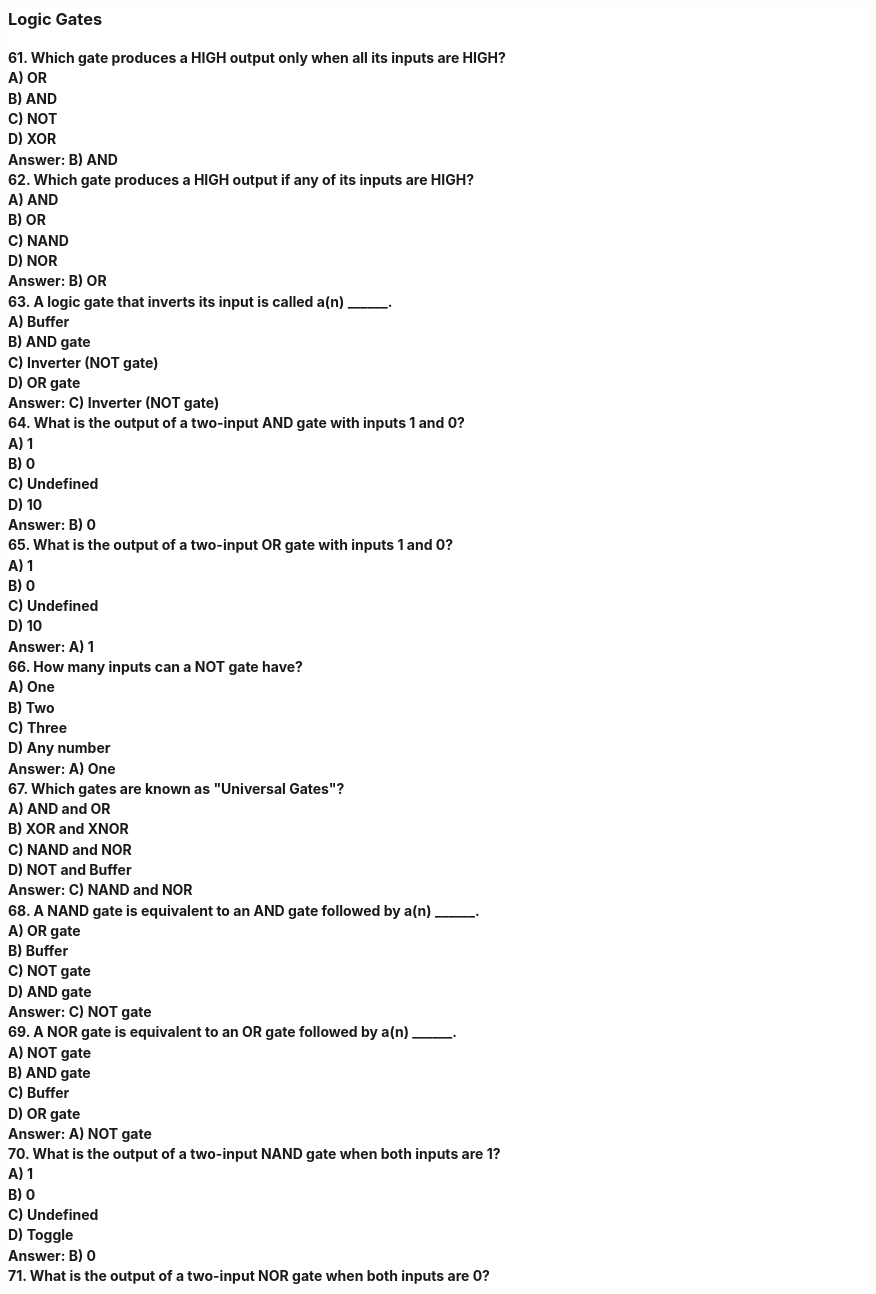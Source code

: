 ### **Logic Gates**

**61\. Which gate produces a HIGH output only when all its inputs are HIGH?**  
**A) OR**  
**B) AND**  
**C) NOT**  
**D) XOR**  
**Answer: B) AND**  
**62\. Which gate produces a HIGH output if any of its inputs are HIGH?**  
**A) AND**  
**B) OR**  
**C) NAND**  
**D) NOR**  
**Answer: B) OR**  
**63\. A logic gate that inverts its input is called a(n) \_\_\_\_\_\_.**  
**A) Buffer**  
**B) AND gate**  
**C) Inverter (NOT gate)**  
**D) OR gate**  
**Answer: C) Inverter (NOT gate)**  
**64\. What is the output of a two-input AND gate with inputs 1 and 0?**  
**A) 1**  
**B) 0**  
**C) Undefined**  
**D) 10**  
**Answer: B) 0**  
**65\. What is the output of a two-input OR gate with inputs 1 and 0?**  
**A) 1**  
**B) 0**  
**C) Undefined**  
**D) 10**  
**Answer: A) 1**  
**66\. How many inputs can a NOT gate have?**  
**A) One**  
**B) Two**  
**C) Three**  
**D) Any number**  
**Answer: A) One**  
**67\. Which gates are known as "Universal Gates"?**  
**A) AND and OR**  
**B) XOR and XNOR**  
**C) NAND and NOR**  
**D) NOT and Buffer**  
**Answer: C) NAND and NOR**  
**68\. A NAND gate is equivalent to an AND gate followed by a(n) \_\_\_\_\_\_.**  
**A) OR gate**  
**B) Buffer**  
**C) NOT gate**  
**D) AND gate**  
**Answer: C) NOT gate**  
**69\. A NOR gate is equivalent to an OR gate followed by a(n) \_\_\_\_\_\_.**  
**A) NOT gate**  
**B) AND gate**  
**C) Buffer**  
**D) OR gate**  
**Answer: A) NOT gate**  
**70\. What is the output of a two-input NAND gate when both inputs are 1?**  
**A) 1**  
**B) 0**  
**C) Undefined**  
**D) Toggle**  
**Answer: B) 0**  
**71\. What is the output of a two-input NOR gate when both inputs are 0?**  